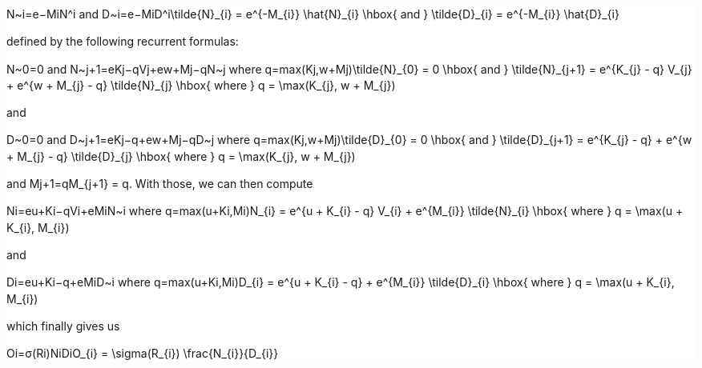 N~i\=e−MiN^i and D~i\=e−MiD^i\\tilde{N}\_{i} = e^{-M\_{i}} \\hat{N}\_{i} \\hbox{ and } \\tilde{D}\_{i} = e^{-M\_{i}} \\hat{D}\_{i}

defined by the following recurrent formulas:

N~0\=0 and N~j+1\=eKj−qVj+ew+Mj−qN~j where q\=max⁡(Kj,w+Mj)\\tilde{N}\_{0} = 0 \\hbox{ and } \\tilde{N}\_{j+1} = e^{K\_{j} - q} V\_{j} + e^{w + M\_{j} - q} \\tilde{N}\_{j} \\hbox{ where } q = \\max(K\_{j}, w + M\_{j})

and

D~0\=0 and D~j+1\=eKj−q+ew+Mj−qD~j where q\=max⁡(Kj,w+Mj)\\tilde{D}\_{0} = 0 \\hbox{ and } \\tilde{D}\_{j+1} = e^{K\_{j} - q} + e^{w + M\_{j} - q} \\tilde{D}\_{j} \\hbox{ where } q = \\max(K\_{j}, w + M\_{j})

and Mj+1\=qM\_{j+1} = q. With those, we can then compute

Ni\=eu+Ki−qVi+eMiN~i where q\=max⁡(u+Ki,Mi)N\_{i} = e^{u + K\_{i} - q} V\_{i} + e^{M\_{i}} \\tilde{N}\_{i} \\hbox{ where } q = \\max(u + K\_{i}, M\_{i})

and

Di\=eu+Ki−q+eMiD~i where q\=max⁡(u+Ki,Mi)D\_{i} = e^{u + K\_{i} - q} + e^{M\_{i}} \\tilde{D}\_{i} \\hbox{ where } q = \\max(u + K\_{i}, M\_{i})

which finally gives us

Oi\=σ(Ri)NiDiO\_{i} = \\sigma(R\_{i}) \\frac{N\_{i}}{D\_{i}}